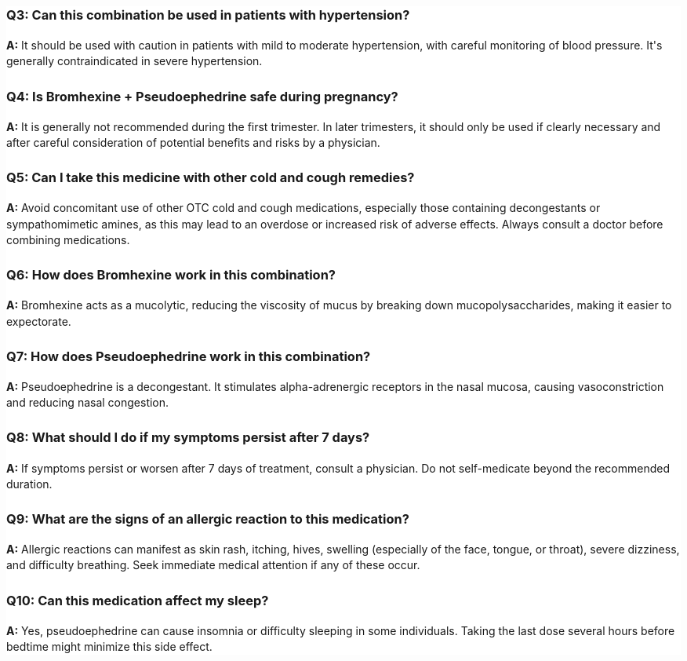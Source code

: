 ### **Q3:  Can this combination be used in patients with hypertension?**

**A:**  It should be used with caution in patients with mild to moderate hypertension, with careful monitoring of blood pressure. It's generally contraindicated in severe hypertension.

### **Q4: Is Bromhexine + Pseudoephedrine safe during pregnancy?**

**A:**  It is generally not recommended during the first trimester. In later trimesters, it should only be used if clearly necessary and after careful consideration of potential benefits and risks by a physician.

### **Q5: Can I take this medicine with other cold and cough remedies?**

**A:**  Avoid concomitant use of other OTC cold and cough medications, especially those containing decongestants or sympathomimetic amines, as this may lead to an overdose or increased risk of adverse effects. Always consult a doctor before combining medications.

### **Q6: How does Bromhexine work in this combination?**

**A:**  Bromhexine acts as a mucolytic, reducing the viscosity of mucus by breaking down mucopolysaccharides, making it easier to expectorate.

### **Q7: How does Pseudoephedrine work in this combination?**

**A:**  Pseudoephedrine is a decongestant. It stimulates alpha-adrenergic receptors in the nasal mucosa, causing vasoconstriction and reducing nasal congestion.

### **Q8: What should I do if my symptoms persist after 7 days?**

**A:** If symptoms persist or worsen after 7 days of treatment, consult a physician.  Do not self-medicate beyond the recommended duration.

### **Q9:  What are the signs of an allergic reaction to this medication?**

**A:** Allergic reactions can manifest as skin rash, itching, hives, swelling (especially of the face, tongue, or throat), severe dizziness, and difficulty breathing.  Seek immediate medical attention if any of these occur.

### **Q10: Can this medication affect my sleep?**

**A:** Yes, pseudoephedrine can cause insomnia or difficulty sleeping in some individuals. Taking the last dose several hours before bedtime might minimize this side effect.


